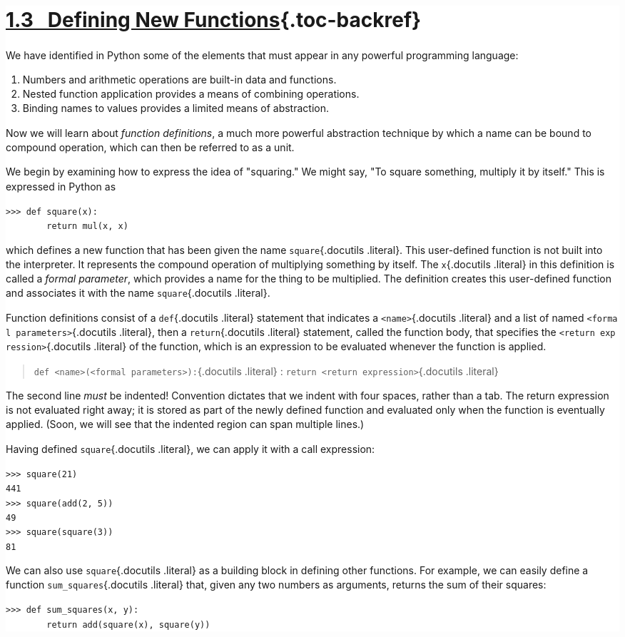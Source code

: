 [1.3   Defining New Functions](#id14){.toc-backref}
===================================================

We have identified in Python some of the elements that must appear in any powerful programming language:

1.  Numbers and arithmetic operations are built-in data and functions.
2.  Nested function application provides a means of combining operations.
3.  Binding names to values provides a limited means of abstraction.

Now we will learn about *function definitions*, a much more powerful abstraction technique by which a name can be bound to compound operation, which can then be referred to as a unit.

We begin by examining how to express the idea of "squaring." We might say, "To square something, multiply it by itself." This is expressed in Python as

``` {.doctest-block}
>>> def square(x):
        return mul(x, x)
```

which defines a new function that has been given the name `square`{.docutils .literal}. This user-defined function is not built into the interpreter. It represents the compound operation of multiplying something by itself. The `x`{.docutils .literal} in this definition is called a *formal parameter*, which provides a name for the thing to be multiplied. The definition creates this user-defined function and associates it with the name `square`{.docutils .literal}.

Function definitions consist of a `def`{.docutils .literal} statement that indicates a `<name>`{.docutils .literal} and a list of named `<formal parameters>`{.docutils .literal}, then a `return`{.docutils .literal} statement, called the function body, that specifies the `<return expression>`{.docutils .literal} of the function, which is an expression to be evaluated whenever the function is applied.

> `def <name>(<formal parameters>):`{.docutils .literal}
> :   `return <return expression>`{.docutils .literal}

The second line *must* be indented! Convention dictates that we indent with four spaces, rather than a tab. The return expression is not evaluated right away; it is stored as part of the newly defined function and evaluated only when the function is eventually applied. (Soon, we will see that the indented region can span multiple lines.)

Having defined `square`{.docutils .literal}, we can apply it with a call expression:

``` {.doctest-block}
>>> square(21)
441
>>> square(add(2, 5))
49
>>> square(square(3))
81
```

We can also use `square`{.docutils .literal} as a building block in defining other functions. For example, we can easily define a function `sum_squares`{.docutils .literal} that, given any two numbers as arguments, returns the sum of their squares:

``` {.doctest-block}
>>> def sum_squares(x, y):
        return add(square(x), square(y))
```
